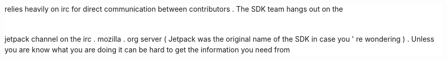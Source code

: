 relies
heavily
on
irc
for
direct
communication
between
contributors
.
The
SDK
team
hangs
out
on
the
#
jetpack
channel
on
the
irc
.
mozilla
.
org
server
(
Jetpack
was
the
original
name
of
the
SDK
in
case
you
'
re
wondering
)
.
Unless
you
are
know
what
you
are
doing
it
can
be
hard
to
get
the
information
you
need
from